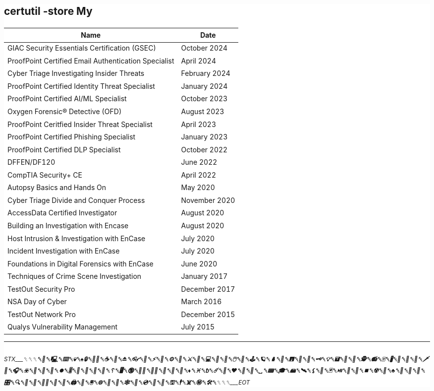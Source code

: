 
[comment]: # (Certifications)

## certutil -store My

| Name                                                 | Date            |
| ---------------------------------------------------  | --------------- |
| GIAC Security Essentials Certification (GSEC)        | October 2024    |
| ProofPoint Certified Email Authentication Specialist | April 2024      |
| Cyber Triage Investigating Insider Threats           | February 2024   |
| ProofPoint Certified Identity Threat Specialist      | January 2024    |
| ProofPoint Certified AI/ML Specialist                | October 2023    |
| Oxygen Forensic® Detective (OFD)                     | August 2023     |
| ProofPoint Ceritfied Insider Threat Specialist       | April 2023      |
| ProofPoint Certified Phishing Specialist             | January 2023    |
| ProofPoint Certified DLP Specialist                  | October 2022    |
| DFFEN/DF120                                          | June 2022       |
| CompTIA Security+ CE                                 | April 2022      |
| Autopsy Basics and Hands On                          | May 2020        |
| Cyber Triage Divide and Conquer Process              | November 2020   |
| AccessData Certified Investigator                    | August 2020     |
| Building an Investigation with Encase                | August 2020     |
| Host Intrusion & Investigation with EnCase           | July 2020       |
| Incident Investigation with EnCase                   | July 2020       |
| Foundations in Digital Forensics with EnCase         | June 2020       |
| Techniques of Crime Scene Investigation              | January 2017    |
| TestOut Security Pro                                 | December 2017   |
| NSA Day of Cyber                                     | March 2016      |
| TestOut Network Pro                                  | December 2015   |
| Qualys Vulnerability Management                      | July 2015       |

---


###### <sub>STX___␡␡␡___␀💾␀🖳␀⌨️␀💀␀♠️🔒␀🏴‍☠️␀☕␀🪫␀⏏️␀👓␀🥸␀⚡␀🤖␀⚙️␀🔋␀⚔️␀🌠␀💻␀🔩␀🦴␀🖱️␀🐳␀🕹️␀🪐␀🪆␀📠␀🖪␀📀␀🩻␀🗝️␀💡␀🖬␀📜␀💼␀🕵️␀📻␀🀄␀🖁␀📶␀🧠␀🦴␀🗡️🦾␀🎧␀☣️␀💫␀📱␀🔌␀⏺️␇🎚️␀🔎␀🎲␀🧩␀🧟␀␦␀🖥️␀🕲␀🧑‍💼␀⛓️‍💥␀🌃␀📼␀🎴␀♦️␀♓␀␢␀☄️␀🎃␀♥️␀📧␀📎␀␣␀📟␀🎓␀🖴␀🛰️␀⚸␀🌠␀🃏␀⏯️␀🧛␀💉␀⏹️␀☢️␀💭␀♣️␀🦹␀🦿␀🔐␀🎛️␀🔍␀🧲␀🏰␀🧙‍♂️␀💽␀🔑␀🖨️␀👾␀🖲️␀🌐␀👻␀🧰␀🕸️␀📡␀💿␀🔗␀🥷␀🖫␀🕴️␀☠️␀㊙️␀🛠️␀___␡␡␡___EOT</sub>


[comment]: # (Header)
[comment]: # (Body)
[comment]: # (Work Experience)
[comment]: # (On 2024-09-30 Job Title Changed to Intelligence Anst II from Threat Intelligence Analyst I due to the acquisition of Ball Aerospace via BAE Systems Inc.)
[comment]: # (on 2024-02-16 BAE Systems Inc. offically closed on its acquisition of Ball Aerospace)
[comment]: # (On March 26, 2019, Carbonite closed its acquisition of Webroot.)
[comment]: # (On December 2019 Carbonite was acquired by OpenText.)
[comment]: # (Skills)
[comment]: # (Education)